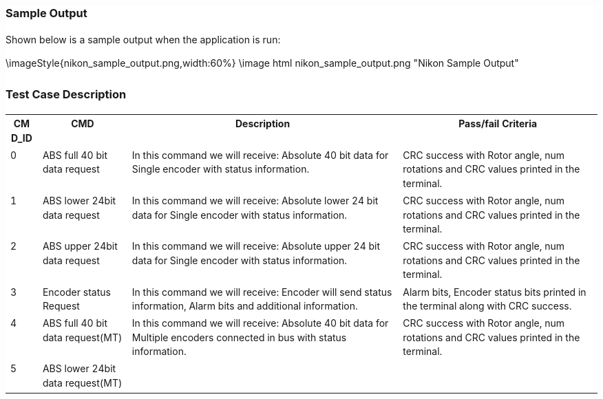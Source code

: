 ### Sample Output

Shown below is a sample output when the application is run:

\imageStyle{nikon_sample_output.png,width:60%}
\image html nikon_sample_output.png "Nikon Sample Output"

### Test Case Description

<table>
    <tr>
        <th>CMD_ID
        <th>CMD 
        <th>Description
        <th>Pass/fail Criteria
    </tr>
    <tr>
        <td>0</td>
        <td>ABS full 40 bit data request</td>
        <td>In this command we will receive:
		Absolute 40 bit data for Single encoder with status information.
		</td>
        <td>CRC success with Rotor angle, num rotations and CRC values printed in the terminal.
        </td>
    </tr>
	<tr>
        <td>1</td>
        <td>ABS lower 24bit data request</td>
        <td>In this command we will receive:
        Absolute lower 24 bit data for Single encoder with status information.
		</td>
        <td>CRC success with Rotor angle, num rotations and CRC values printed in the terminal.	
        </td>
    </tr>
    <tr>
        <td>2</td>
        <td>ABS upper 24bit data request</td>
        <td>In this command we will receive:
		Absolute upper 24 bit data for Single encoder with status information. 
		</td>
        <td>CRC success with Rotor angle, num rotations and CRC values printed in the terminal.	
        </td>
    </tr>
    <tr>
        <td>3</td>
        <td>Encoder status Request</td>
        <td>In this command we will receive:
		Encoder will send status information, Alarm bits and additional information. 
		</td>
        <td>Alarm bits, Encoder status bits printed in the terminal along with CRC success.	
        </td>
    </tr>
    <tr>
        <td>4</td>
        <td>ABS full 40 bit data request(MT)</td>
        <td>In this command we will receive:
		Absolute 40 bit data for Multiple encoders connected in bus with status information.
		</td>
        <td>CRC success with Rotor angle, num rotations and CRC values printed in the terminal.
        </td>
    </tr>
	<tr>
        <td>5</td>
        <td>ABS lower 24bit data request(MT)</td>